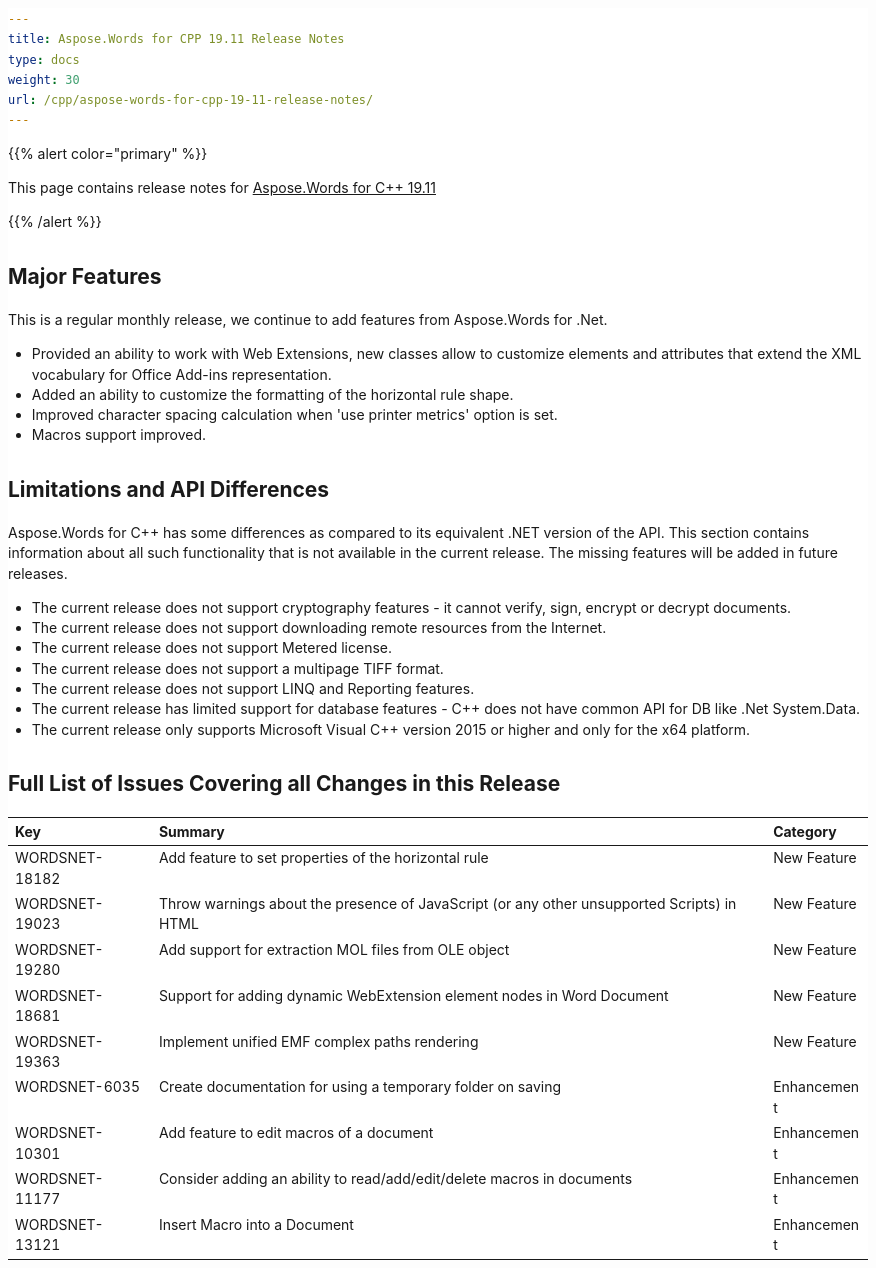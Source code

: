 ```yaml
---
title: Aspose.Words for CPP 19.11 Release Notes
type: docs
weight: 30
url: /cpp/aspose-words-for-cpp-19-11-release-notes/
---
```


{{% alert color="primary" %}} 

This page contains release notes for [Aspose.Words for C++ 19.11](https://www.nuget.org/packages/Aspose.Words.CPP/19.11)

{{% /alert %}} 
## **Major Features**
This is a regular monthly release, we continue to add features from Aspose.Words for .Net.

- Provided an ability to work with Web Extensions, new classes allow to customize elements and attributes that extend the XML vocabulary for Office Add-ins representation.
- Added an ability to customize the formatting of the horizontal rule shape.
- Improved character spacing calculation when 'use printer metrics' option is set.
- Macros support improved.
## **Limitations and API Differences**


Aspose.Words for C++ has some differences as compared to its equivalent .NET version of the API. This section contains information about all such functionality that is not available in the current release.
The missing features will be added in future releases.

- The current release does not support cryptography features - it cannot verify, sign, encrypt or decrypt documents.
- The current release does not support downloading remote resources from the Internet.
- The current release does not support Metered license.
- The current release does not support a multipage TIFF format.
- The current release does not support LINQ and Reporting features.
- The current release has limited support for database features - C++ does not have common API for DB like .Net System.Data.
- The current release only supports Microsoft Visual C++ version 2015 or higher and only for the x64 platform.
## **Full List of Issues Covering all Changes in this Release**

|**Key**|**Summary**|**Category**|
| :- | :- | :- |
|WORDSNET-18182|Add feature to set properties of the horizontal rule|New Feature|
|WORDSNET-19023|Throw warnings about the presence of JavaScript (or any other unsupported Scripts) in HTML|New Feature|
|WORDSNET-19280|Add support for extraction MOL files from OLE object|New Feature|
|WORDSNET-18681|Support for adding dynamic WebExtension element nodes in Word Document|New Feature|
|WORDSNET-19363|Implement unified EMF complex paths rendering|New Feature|
|WORDSNET-6035|Create documentation for using a temporary folder on saving|Enhancement|
|WORDSNET-10301|Add feature to edit macros of a document|Enhancement|
|WORDSNET-11177|Consider adding an ability to read/add/edit/delete macros in documents|Enhancement|
|WORDSNET-13121|Insert Macro into a Document|Enhancement|